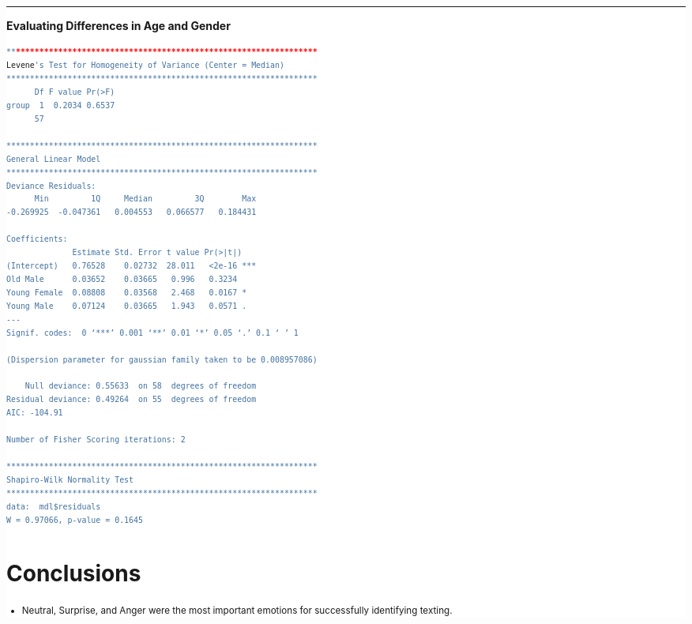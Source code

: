 ********

**Evaluating Differences in Age and Gender**
<small>
```r
******************************************************************
Levene's Test for Homogeneity of Variance (Center = Median)
******************************************************************
      Df F value Pr(>F)
group  1  0.2034 0.6537
      57  
      
******************************************************************
General Linear Model
******************************************************************
Deviance Residuals: 
      Min         1Q     Median         3Q        Max  
-0.269925  -0.047361   0.004553   0.066577   0.184431  

Coefficients:
              Estimate Std. Error t value Pr(>|t|)    
(Intercept)   0.76528    0.02732  28.011   <2e-16 ***
Old Male      0.03652    0.03665   0.996   0.3234    
Young Female  0.08808    0.03568   2.468   0.0167 *  
Young Male    0.07124    0.03665   1.943   0.0571 .  
---
Signif. codes:  0 ‘***’ 0.001 ‘**’ 0.01 ‘*’ 0.05 ‘.’ 0.1 ‘ ’ 1

(Dispersion parameter for gaussian family taken to be 0.008957086)

    Null deviance: 0.55633  on 58  degrees of freedom
Residual deviance: 0.49264  on 55  degrees of freedom
AIC: -104.91

Number of Fisher Scoring iterations: 2

******************************************************************
Shapiro-Wilk Normality Test
******************************************************************
data:  mdl$residuals
W = 0.97066, p-value = 0.1645
```
</small>



Conclusions
========================================================

<small>

* Neutral, Surprise, and Anger were the most important emotions for successfully identifying texting.
